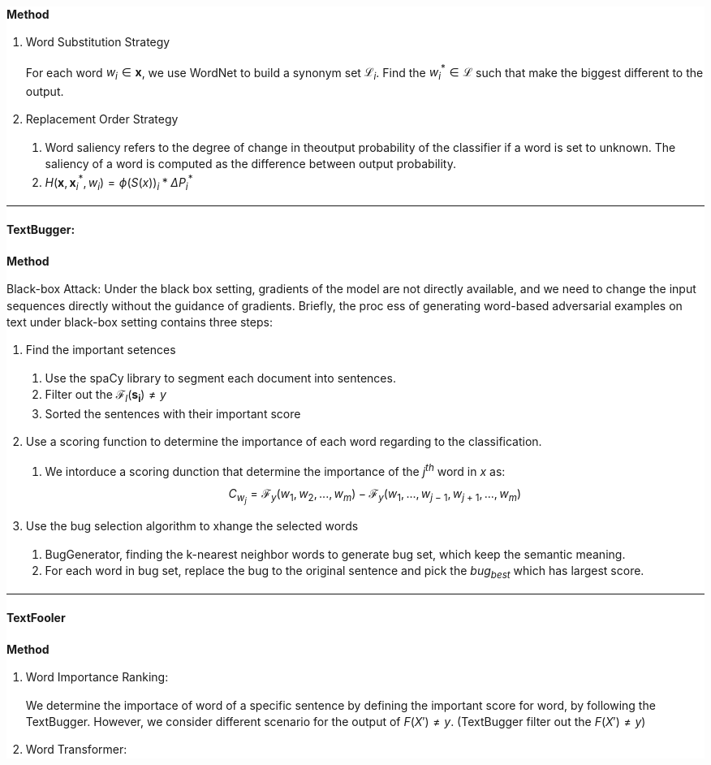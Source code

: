 **Method**

1. Word Substitution Strategy

   For each word $w_i \in \mathbf{x}$, we use WordNet to build a synonym set $\mathcal{L}_i$. Find the $w^*_i \in \mathcal{L}$ such that make the biggest different to the output.

2. Replacement Order Strategy

   1. Word saliency refers to the degree of change in theoutput probability of the classifier if a word is set to unknown. The saliency of a word is computed as the difference between output probability.
   2. $H(\mathbf{x}, \mathbf{x}^*_i,w_i) = \phi(S(x))_i * \Delta P^*_i$

---

#### TextBugger:

**Method**

Black-box Attack: Under the black box setting, gradients of the model are not directly available, and we need to change the input sequences directly without the guidance of gradients. Briefly, the proc ess of generating word-based adversarial examples on text under black-box setting contains three steps:

1. Find the important setences

   1. Use the spaCy library to segment each document into sentences. 
   2. Filter out the $\mathcal{F}_l(\mathbf{s_i})\neq y$
   3. Sorted the sentences with their important score 

2. Use a scoring function to determine the importance of each word regarding to the classification.

   1. We intorduce a scoring dunction that determine the importance of the $j^{th}$ word in $x$ as:
      $$
      C_{w_j} = \mathcal{F}_y(w_1,w_2,...,w_m) - \mathcal{F}_y(w_1,...,w_{j-1},w_{j+1},...,w_m)
      $$

3. Use the bug selection algorithm to xhange the selected words

   1. BugGenerator, finding the k-nearest neighbor words to generate bug set, which keep the semantic meaning.
   2. For each word in bug set, replace the bug to the original sentence and pick the $bug_{best}$ which has largest score.

---

#### TextFooler

**Method**

1. Word Importance Ranking:

   We determine the importace of word of a specific sentence by defining the important score for word, by following the TextBugger. However, we consider different scenario for the output of $F(X') \neq y$. (TextBugger filter out the $F(X')\neq y$)

2. Word Transformer:
